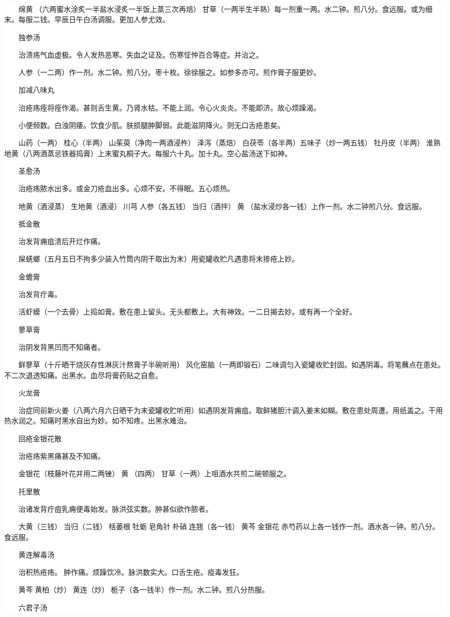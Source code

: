 
　　绵黄 （六两蜜水涂炙一半盐水浸炙一半饭上蒸三次再焙） 甘草（一两半生半熟）每一剂重一两。水二钟。煎八分。食远服。或为细末。每服二钱。早辰日午白汤调服。更加人参尤效。

　　独参汤

　　治溃疡气血虚极。令人发热恶寒。失血之证及。伤寒怔忡百合等症。并治之。

　　人参（一二两）作一剂。水二钟。煎八分。枣十枚。徐徐服之。如参多亦可。煎作膏子服更妙。

　　加减八味丸

　　治疮疡痊将痊作渴。甚则舌生黄。乃肾水枯。不能上润。令心火炎炎。不能即济。故心烦躁渴。

　　小便频数。白浊阴痿。饮食少肌。肤损腿肿脚弱。此能滋阴降火。则无口舌疮患矣。

　　山药（一两） 桂心（半两） 山茱萸（净肉一两酒浸杵） 泽泻（蒸焙） 白茯苓（各半两）五味子（炒一两五钱） 牡丹皮（半两） 淮熟地黄（八两酒蒸忌铁器捣膏）上末蜜丸桐子大。每服六十丸。加十丸。空心盐汤送下如神。

　　圣愈汤

　　治疮疡脓水出多。或金刀疮血出多。心烦不安。不得眠。五心烦热。

　　地黄（酒浸蒸） 生地黄（酒浸） 川芎 人参（各五钱） 当归（酒拌） 黄 （盐水浸炒各一钱）上作一剂。水二钟煎八分。食远服。

　　抵金散

　　治发背痈疽溃后开烂作痛。

　　屎蜣螂（五月五日不拘多少装入竹筒内阴干取出为末）用瓷罐收贮凡遇患将末掺疮上妙。

　　金蟾膏

　　治发背疔毒。

　　活虾蟆（一个去骨）上捣如膏。敷在患上留头。无头都敷上。大有神效。一二日揭去妙。或有再一个全好。

　　蓼草膏

　　治阴发背黑凹而不知痛者。

　　鲜蓼草（十斤晒干烧灰存性淋灰汁熬膏子半碗听用） 风化窑脑（一两即锻石）二味调匀入瓷罐收贮封固。如遇阴毒。将笔蘸点在患处。不二次退透知痛。出黑水。血尽将膏药贴之自愈。

　　火龙膏

　　治症同前新火姜（八两六月六日晒干为末瓷罐收贮听用）如遇阴发背痈疽。取鲜猪胆汁调入姜末如糊。敷在患处周遭。用纸盖之。干用热水润之。知痛时黑水自出为妙。如不知疼。出黑水难治。

　　回疮金银花散

　　治疮疡紫黑痛甚及不知痛。

　　金银花（枝藤叶花并用二两锉） 黄 （四两） 甘草（一两）上咀酒水共煎二碗顿服之。

　　托里散

　　治诸发背疔疽乳痈便毒始发。脉洪弦实数。肿甚似欲作脓者。

　　大黄（三钱） 当归（二钱） 栝蒌根 牡蛎 皂角针 朴硝 连翘（各一钱） 黄芩 金银花 赤芍药以上各一钱作一剂。酒水各一钟。煎八分。食远服。

　　黄连解毒汤

　　治积热疮疡。 肿作痛。烦躁饮冷。脉洪数实大。口舌生疮。疫毒发狂。

　　黄芩 黄柏（炒） 黄连（炒） 栀子（各一钱半）作一剂。水二钟。煎八分热服。

　　六君子汤
